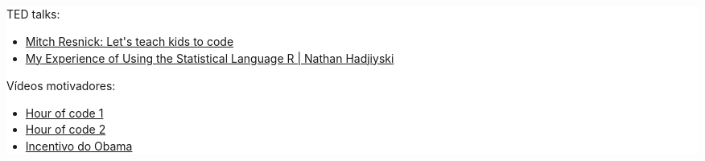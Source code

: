 TED talks:
- [Mitch Resnick: Let's teach kids to code](https://www.youtube.com/watch?v=Ok6LbV6bqaE)
- [My Experience of Using the Statistical Language R | Nathan Hadjiyski](https://www.youtube.com/watch?v=HtO40PR0fjM)

Vídeos motivadores:
- [Hour of code 1](https://www.youtube.com/watch?v=ip051U7Rvds) 
- [Hour of code 2](https://www.youtube.com/watch?v=FC5FbmsH4fw)
- [Incentivo do Obama](https://www.youtube.com/watch?v=6XvmhE1J9PY)

